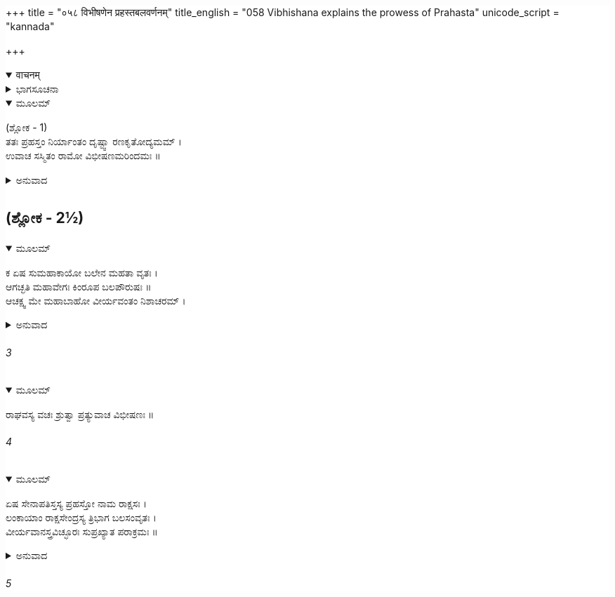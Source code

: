 +++
title = "०५८ विभीषणेन प्रहस्तबलवर्णनम्"
title_english = "058 Vibhishana explains the prowess of Prahasta"
unicode_script = "kannada"

+++
<details open><summary>वाचनम्</summary>

<div class="audioEmbed"  caption="श्रीराम-हरिसीताराममूर्ति-घनपाठिभ्यां वचनम्" src="https://archive.org/download/Ramayana-recitation-Sriram-harisItArAmamUrti-Ghanapaati-v2/Kanda_6/Kanda_6_YK-058-Vibhishana_explains_the_prowess_of_Prahasta_0.mp3"></div>
</details>



<details><summary>ಭಾಗಸೂಚನಾ</summary></details>

<details open><summary>ಮೂಲಮ್</summary>

(ಶ್ಲೋಕ - 1)  
ತತಃ ಪ್ರಹಸ್ತಂ ನಿರ್ಯಾಂತಂ ದೃಷ್ಟ್ವಾ ರಣಕೃತೋದ್ಯಮಮ್ ।  
ಉವಾಚ ಸಸ್ಮಿತಂ ರಾಮೋ ವಿಭೀಷಣಮರಿಂದಮಃ ॥
</details>

<details><summary>ಅನುವಾದ</summary></details>

## (ಶ್ಲೋಕ - 2½)


<details open><summary>ಮೂಲಮ್</summary>

ಕ ಏಷ ಸುಮಹಾಕಾಯೋ ಬಲೇನ ಮಹತಾ ವೃತಃ ।  
ಆಗಚ್ಛತಿ ಮಹಾವೇಗಃ ಕಿಂರೂಪ ಬಲಪೌರುಷಃ ॥  
ಆಚಕ್ಷ್ವ ಮೇ ಮಹಾಬಾಹೋ ವೀರ್ಯವಂತಂ ನಿಶಾಚರಮ್ ।
</details>

<details><summary>ಅನುವಾದ</summary></details>

###### 3


<details open><summary>ಮೂಲಮ್</summary>

ರಾಘವಸ್ಯ ವಚಃ ಶ್ರುತ್ವಾ ಪ್ರತ್ಯುವಾಚ ವಿಭೀಷಣಃ ॥
</details>

###### 4


<details open><summary>ಮೂಲಮ್</summary>

ಏಷ ಸೇನಾಪತಿಸ್ತಸ್ಯ ಪ್ರಹಸ್ತೋ ನಾಮ ರಾಕ್ಷಸಃ ।  
ಲಂಕಾಯಾಂ ರಾಕ್ಷಸೇಂದ್ರಸ್ಯ ತ್ರಿಭಾಗ ಬಲಸಂವೃತಃ ।  
ವೀರ್ಯವಾನಸ್ತ್ರವಿಚ್ಛೂರಃ ಸುಪ್ರಖ್ಯಾತ ಪರಾಕ್ರಮಃ ॥
</details>

<details><summary>ಅನುವಾದ</summary></details>

###### 5
